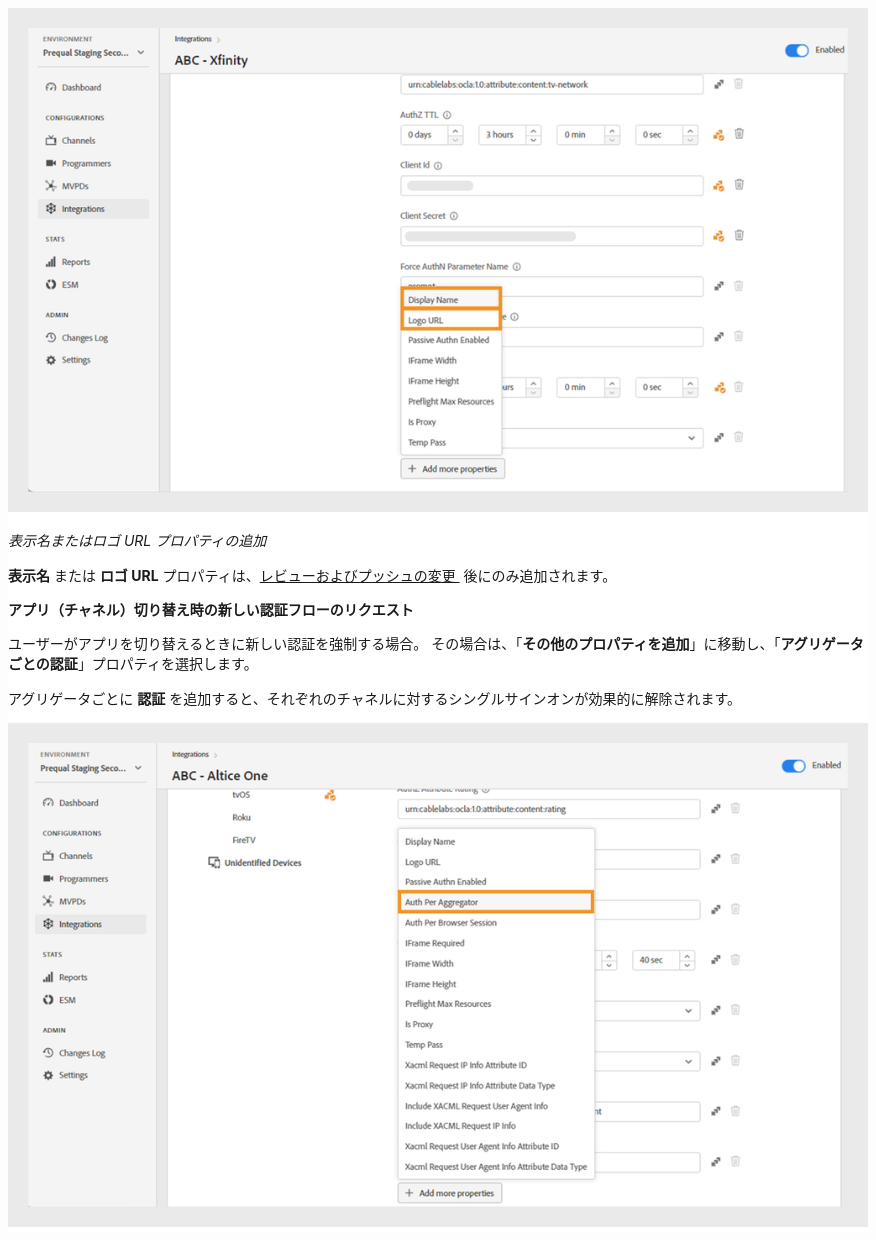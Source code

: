 ![&#x200B; 表示名またはロゴ URL プロパティの追加 &#x200B;](../assets/tve-dashboard/new-tve-dashboard/integrations/integration-platform-settings-display-name-logo-url-properties.png)

*表示名またはロゴ URL プロパティの追加*

**表示名** または **ロゴ URL** プロパティは、[&#x200B; レビューおよびプッシュの変更 &#x200B;](/help/authentication/user-guide-tve-dashboard/tve-dashboard-review-push-changes.md) 後にのみ追加されます。

**アプリ（チャネル）切り替え時の新しい認証フローのリクエスト**

ユーザーがアプリを切り替えるときに新しい認証を強制する場合。 その場合は、「**その他のプロパティを追加**」に移動し、「**アグリゲータごとの認証**」プロパティを選択します。

アグリゲータごとに **認証** を追加すると、それぞれのチャネルに対するシングルサインオンが効果的に解除されます。

![&#x200B; アグリゲータプロパティごとの認証の追加 &#x200B;](../assets/tve-dashboard/new-tve-dashboard/integrations/integration-platform-settings-auth-per-aggregator-properties.png)
